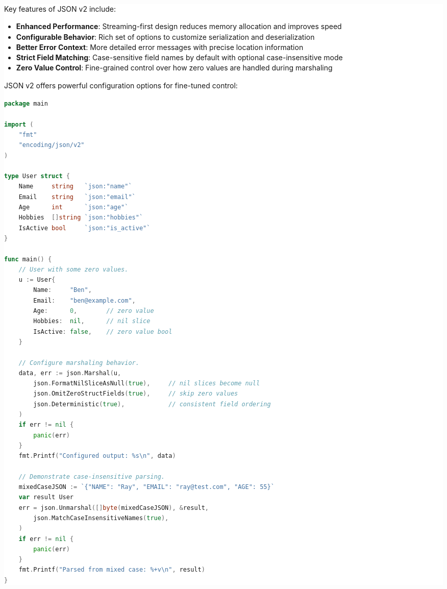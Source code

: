 Key features of JSON v2 include:

- **Enhanced Performance**: Streaming-first design reduces memory allocation and improves speed
- **Configurable Behavior**: Rich set of options to customize serialization and deserialization
- **Better Error Context**: More detailed error messages with precise location information
- **Strict Field Matching**: Case-sensitive field names by default with optional case-insensitive mode
- **Zero Value Control**: Fine-grained control over how zero values are handled during marshaling

JSON v2 offers powerful configuration options for fine-tuned control:

```go
package main

import (
	"fmt"
	"encoding/json/v2"
)

type User struct {
	Name     string   `json:"name"`
	Email    string   `json:"email"`
	Age      int      `json:"age"`
	Hobbies  []string `json:"hobbies"`
	IsActive bool     `json:"is_active"`
}

func main() {
	// User with some zero values.
	u := User{
		Name:     "Ben",
		Email:    "ben@example.com",
		Age:      0,        // zero value
		Hobbies:  nil,      // nil slice
		IsActive: false,    // zero value bool
	}

	// Configure marshaling behavior.
	data, err := json.Marshal(u, 
		json.FormatNilSliceAsNull(true),     // nil slices become null
		json.OmitZeroStructFields(true),     // skip zero values
		json.Deterministic(true),            // consistent field ordering
	)
	if err != nil {
		panic(err)
	}
	fmt.Printf("Configured output: %s\n", data)

	// Demonstrate case-insensitive parsing.
	mixedCaseJSON := `{"NAME": "Ray", "EMAIL": "ray@test.com", "AGE": 55}`
	var result User
	err = json.Unmarshal([]byte(mixedCaseJSON), &result,
		json.MatchCaseInsensitiveNames(true),
	)
	if err != nil {
		panic(err)
	}
	fmt.Printf("Parsed from mixed case: %+v\n", result)
}
```
